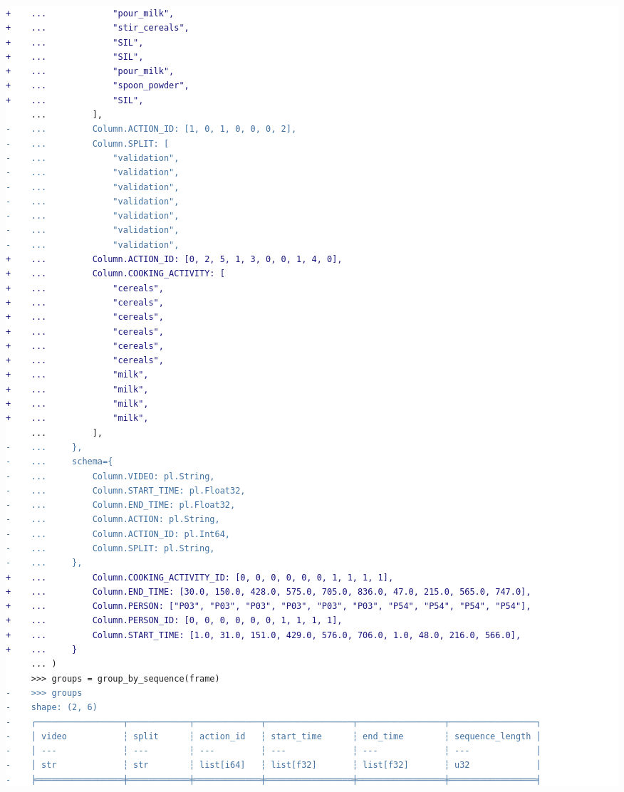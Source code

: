 ```diff
+    ...             "pour_milk",
+    ...             "stir_cereals",
+    ...             "SIL",
+    ...             "SIL",
+    ...             "pour_milk",
+    ...             "spoon_powder",
+    ...             "SIL",
     ...         ],
-    ...         Column.ACTION_ID: [1, 0, 1, 0, 0, 0, 2],
-    ...         Column.SPLIT: [
-    ...             "validation",
-    ...             "validation",
-    ...             "validation",
-    ...             "validation",
-    ...             "validation",
-    ...             "validation",
-    ...             "validation",
+    ...         Column.ACTION_ID: [0, 2, 5, 1, 3, 0, 0, 1, 4, 0],
+    ...         Column.COOKING_ACTIVITY: [
+    ...             "cereals",
+    ...             "cereals",
+    ...             "cereals",
+    ...             "cereals",
+    ...             "cereals",
+    ...             "cereals",
+    ...             "milk",
+    ...             "milk",
+    ...             "milk",
+    ...             "milk",
     ...         ],
-    ...     },
-    ...     schema={
-    ...         Column.VIDEO: pl.String,
-    ...         Column.START_TIME: pl.Float32,
-    ...         Column.END_TIME: pl.Float32,
-    ...         Column.ACTION: pl.String,
-    ...         Column.ACTION_ID: pl.Int64,
-    ...         Column.SPLIT: pl.String,
-    ...     },
+    ...         Column.COOKING_ACTIVITY_ID: [0, 0, 0, 0, 0, 0, 1, 1, 1, 1],
+    ...         Column.END_TIME: [30.0, 150.0, 428.0, 575.0, 705.0, 836.0, 47.0, 215.0, 565.0, 747.0],
+    ...         Column.PERSON: ["P03", "P03", "P03", "P03", "P03", "P03", "P54", "P54", "P54", "P54"],
+    ...         Column.PERSON_ID: [0, 0, 0, 0, 0, 0, 1, 1, 1, 1],
+    ...         Column.START_TIME: [1.0, 31.0, 151.0, 429.0, 576.0, 706.0, 1.0, 48.0, 216.0, 566.0],
+    ...     }
     ... )
     >>> groups = group_by_sequence(frame)
-    >>> groups
-    shape: (2, 6)
-    ┌─────────────────┬────────────┬─────────────┬─────────────────┬─────────────────┬─────────────────┐
-    │ video           ┆ split      ┆ action_id   ┆ start_time      ┆ end_time        ┆ sequence_length │
-    │ ---             ┆ ---        ┆ ---         ┆ ---             ┆ ---             ┆ ---             │
-    │ str             ┆ str        ┆ list[i64]   ┆ list[f32]       ┆ list[f32]       ┆ u32             │
-    ╞═════════════════╪════════════╪═════════════╪═════════════════╪═════════════════╪═════════════════╡
```